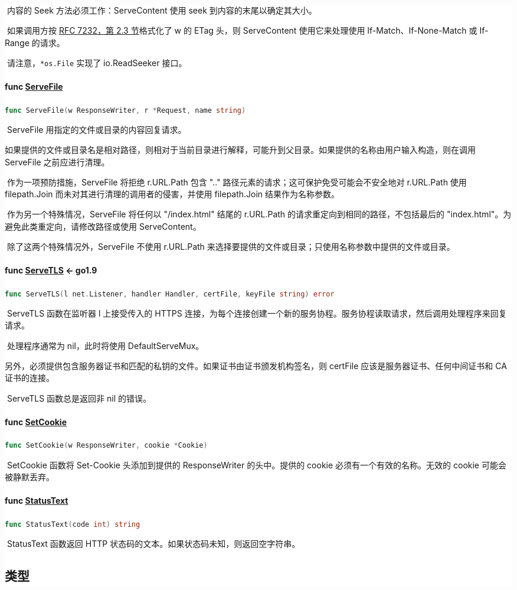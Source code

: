 ​	内容的 Seek 方法必须工作：ServeContent 使用 seek 到内容的末尾以确定其大小。

​	如果调用方按 [RFC 7232，第 2.3 节](https://rfc-editor.org/rfc/rfc7232.html#section-2.3)格式化了 w 的 ETag 头，则 ServeContent 使用它来处理使用 If-Match、If-None-Match 或 If-Range 的请求。

​	请注意，`*os.File` 实现了 io.ReadSeeker 接口。

#### func [ServeFile](https://cs.opensource.google/go/go/+/go1.20.1:src/net/http/fs.go;l=730) 

``` go linenums="1"
func ServeFile(w ResponseWriter, r *Request, name string)
```

​	ServeFile 用指定的文件或目录的内容回复请求。

​	如果提供的文件或目录名是相对路径，则相对于当前目录进行解释，可能升到父目录。如果提供的名称由用户输入构造，则在调用 ServeFile 之前应进行清理。

​	作为一项预防措施，ServeFile 将拒绝 r.URL.Path 包含 ".." 路径元素的请求；这可保护免受可能会不安全地对 r.URL.Path 使用 filepath.Join 而未对其进行清理的调用者的侵害，并使用 filepath.Join 结果作为名称参数。

​	作为另一个特殊情况，ServeFile 将任何以 "/index.html" 结尾的 r.URL.Path 的请求重定向到相同的路径，不包括最后的 "index.html"。为避免此类重定向，请修改路径或使用 ServeContent。

​	除了这两个特殊情况外，ServeFile 不使用 r.URL.Path 来选择要提供的文件或目录；只使用名称参数中提供的文件或目录。

#### func [ServeTLS](https://cs.opensource.google/go/go/+/go1.20.1:src/net/http/server.go;l=2596)  <- go1.9

``` go linenums="1"
func ServeTLS(l net.Listener, handler Handler, certFile, keyFile string) error
```

​	ServeTLS 函数在监听器 l 上接受传入的 HTTPS 连接，为每个连接创建一个新的服务协程。服务协程读取请求，然后调用处理程序来回复请求。

​	处理程序通常为 nil，此时将使用 DefaultServeMux。

​	另外，必须提供包含服务器证书和匹配的私钥的文件。如果证书由证书颁发机构签名，则 certFile 应该是服务器证书、任何中间证书和 CA 证书的连接。

​	ServeTLS 函数总是返回非 nil 的错误。

#### func [SetCookie](https://cs.opensource.google/go/go/+/go1.20.1:src/net/http/cookie.go;l=169) 

``` go linenums="1"
func SetCookie(w ResponseWriter, cookie *Cookie)
```

​	SetCookie 函数将 Set-Cookie 头添加到提供的 ResponseWriter 的头中。提供的 cookie 必须有一个有效的名称。无效的 cookie 可能会被静默丢弃。

#### func [StatusText](https://cs.opensource.google/go/go/+/go1.20.1:src/net/http/status.go;l=81) 

``` go linenums="1"
func StatusText(code int) string
```

​	StatusText 函数返回 HTTP 状态码的文本。如果状态码未知，则返回空字符串。

## 类型
